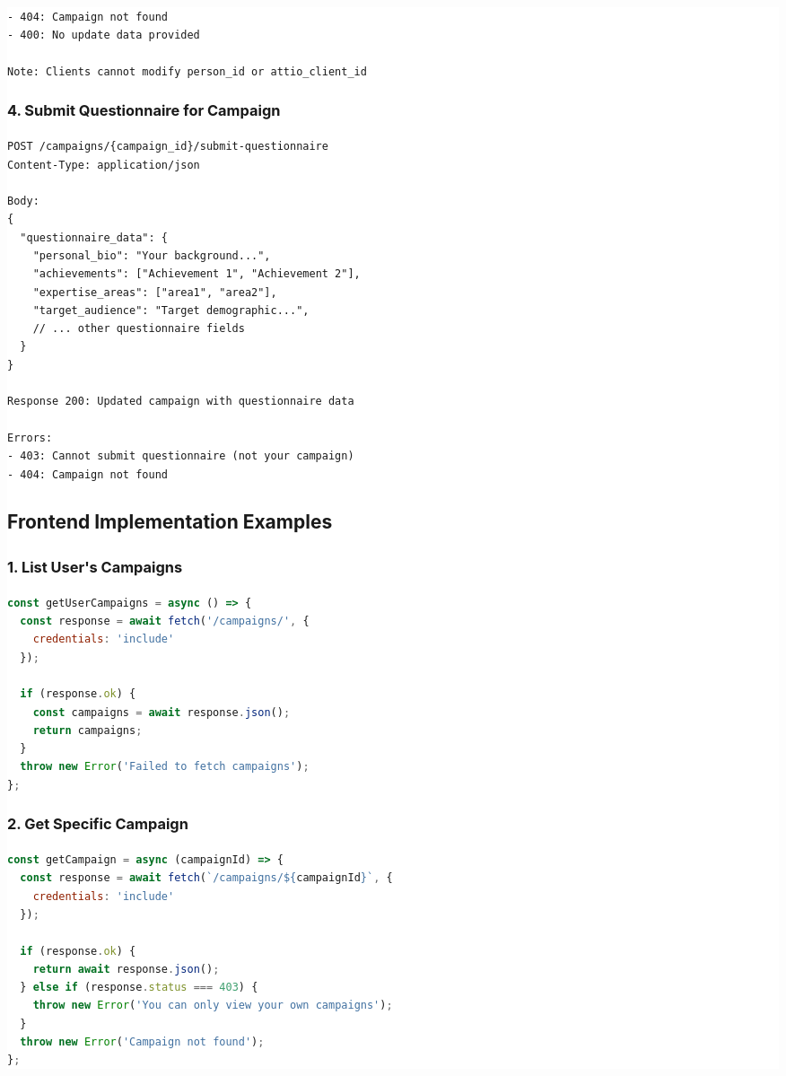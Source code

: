 ```
- 404: Campaign not found
- 400: No update data provided

Note: Clients cannot modify person_id or attio_client_id
```

### 4. Submit Questionnaire for Campaign
```
POST /campaigns/{campaign_id}/submit-questionnaire
Content-Type: application/json

Body:
{
  "questionnaire_data": {
    "personal_bio": "Your background...",
    "achievements": ["Achievement 1", "Achievement 2"],
    "expertise_areas": ["area1", "area2"],
    "target_audience": "Target demographic...",
    // ... other questionnaire fields
  }
}

Response 200: Updated campaign with questionnaire data

Errors:
- 403: Cannot submit questionnaire (not your campaign)
- 404: Campaign not found
```

## Frontend Implementation Examples

### 1. List User's Campaigns
```javascript
const getUserCampaigns = async () => {
  const response = await fetch('/campaigns/', {
    credentials: 'include'
  });
  
  if (response.ok) {
    const campaigns = await response.json();
    return campaigns;
  }
  throw new Error('Failed to fetch campaigns');
};
```

### 2. Get Specific Campaign
```javascript
const getCampaign = async (campaignId) => {
  const response = await fetch(`/campaigns/${campaignId}`, {
    credentials: 'include'
  });
  
  if (response.ok) {
    return await response.json();
  } else if (response.status === 403) {
    throw new Error('You can only view your own campaigns');
  }
  throw new Error('Campaign not found');
};
```
